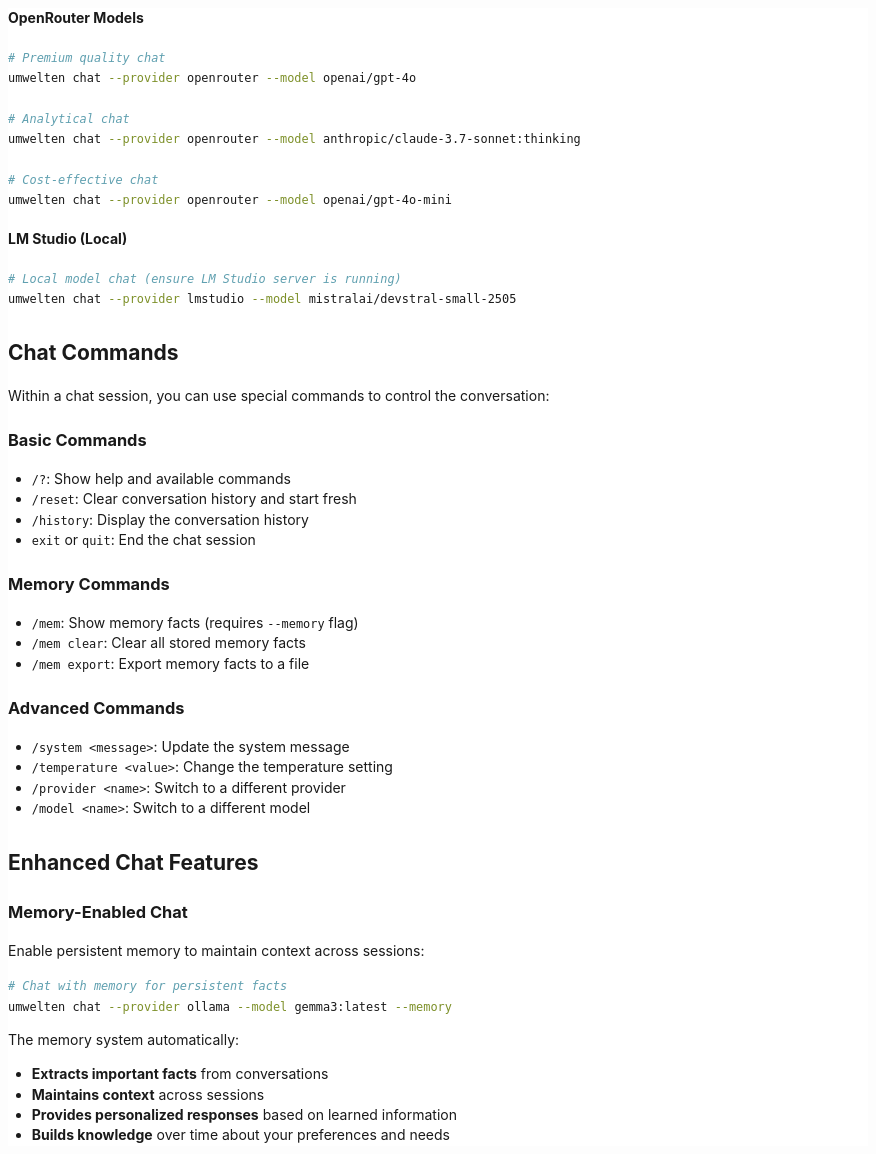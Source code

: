 #### OpenRouter Models
```bash
# Premium quality chat
umwelten chat --provider openrouter --model openai/gpt-4o

# Analytical chat
umwelten chat --provider openrouter --model anthropic/claude-3.7-sonnet:thinking

# Cost-effective chat
umwelten chat --provider openrouter --model openai/gpt-4o-mini
```

#### LM Studio (Local)
```bash
# Local model chat (ensure LM Studio server is running)
umwelten chat --provider lmstudio --model mistralai/devstral-small-2505
```

## Chat Commands

Within a chat session, you can use special commands to control the conversation:

### Basic Commands
- `/?`: Show help and available commands
- `/reset`: Clear conversation history and start fresh
- `/history`: Display the conversation history
- `exit` or `quit`: End the chat session

### Memory Commands
- `/mem`: Show memory facts (requires `--memory` flag)
- `/mem clear`: Clear all stored memory facts
- `/mem export`: Export memory facts to a file

### Advanced Commands
- `/system <message>`: Update the system message
- `/temperature <value>`: Change the temperature setting
- `/provider <name>`: Switch to a different provider
- `/model <name>`: Switch to a different model

## Enhanced Chat Features

### Memory-Enabled Chat

Enable persistent memory to maintain context across sessions:

```bash
# Chat with memory for persistent facts
umwelten chat --provider ollama --model gemma3:latest --memory
```

The memory system automatically:
- **Extracts important facts** from conversations
- **Maintains context** across sessions
- **Provides personalized responses** based on learned information
- **Builds knowledge** over time about your preferences and needs
